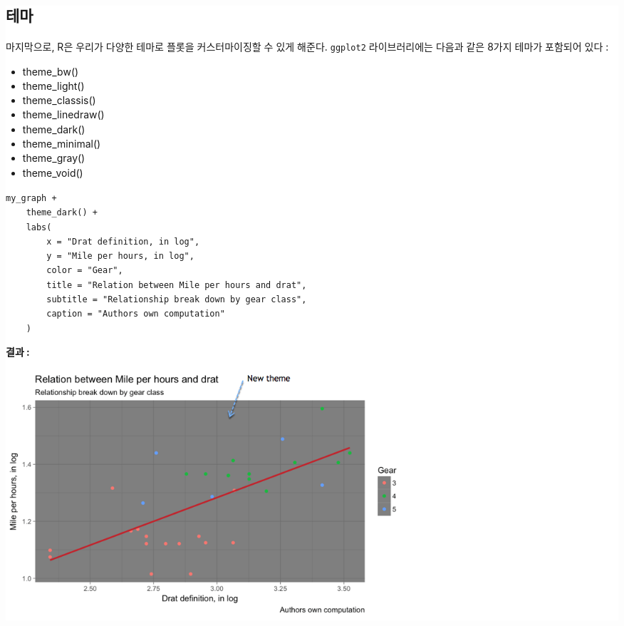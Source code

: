 


## 테마

마지막으로, R은 우리가 다양한 테마로 플롯을 커스터마이징할 수 있게 해준다. `ggplot2` 라이브러리에는 다음과 같은 8가지 테마가 포함되어 있다 :

- theme_bw()
- theme_light()
- theme_classis()
- theme_linedraw()
- theme_dark()
- theme_minimal()
- theme_gray()
- theme_void()

```
my_graph +
    theme_dark() +
    labs(
        x = "Drat definition, in log",
        y = "Mile per hours, in log",
        color = "Gear",
        title = "Relation between Mile per hours and drat",
        subtitle = "Relationship break down by gear class",
        caption = "Authors own computation"
    )
```

**결과 :**

[<img src="images/032918_0732_Scatterplot11.png" alt="img" style="zoom:80%;" />](https://www.guru99.com/images/r_programming/032918_0732_Scatterplot11.png)
